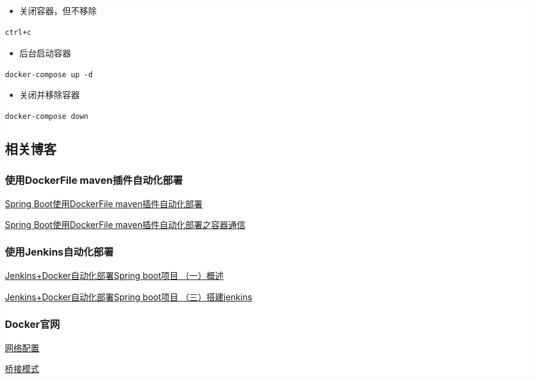 * 关闭容器，但不移除

```text
ctrl+c
```

* 后台启动容器

```text
docker-compose up -d
```

* 关闭并移除容器

```text
docker-compose down
```

## 相关博客

### 使用DockerFile maven插件自动化部署

[Spring Boot使用DockerFile maven插件自动化部署](https://blog.csdn.net/liubingyu12345/article/details/79015966)

[Spring Boot使用DockerFile maven插件自动化部署之容器通信](https://blog.csdn.net/liubingyu12345/article/details/79021287)

### 使用Jenkins自动化部署

[Jenkins+Docker自动化部署Spring boot项目 （一）概述](https://blog.csdn.net/liubingyu12345/article/details/80703491)

[Jenkins+Docker自动化部署Spring boot项目 （三）搭建jenkins](https://blog.csdn.net/liubingyu12345/article/details/80737412)

### Docker官网

[网络配置](https://docs.docker.com/network/)

[桥接模式](https://docs.docker.com/network/bridge/)